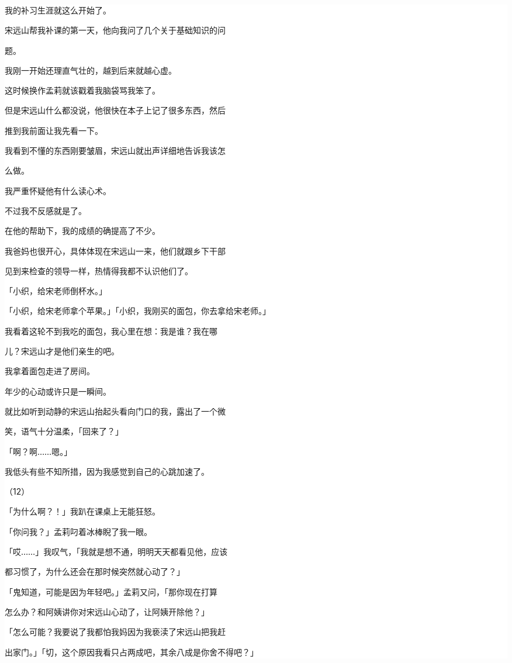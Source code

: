 我的补习生涯就这么开始了。

宋远山帮我补课的第一天，他向我问了几个关于基础知识的问

题。

我刚一开始还理直气壮的，越到后来就越心虚。

这时候换作孟莉就该戳着我脑袋骂我笨了。

但是宋远山什么都没说，他很快在本子上记了很多东西，然后

推到我前面让我先看一下。

我看到不懂的东西刚要皱眉，宋远山就出声详细地告诉我该怎

么做。

我严重怀疑他有什么读心术。

不过我不反感就是了。

在他的帮助下，我的成绩的确提高了不少。

我爸妈也很开心，具体体现在宋远山一来，他们就跟乡下干部

见到来检查的领导一样，热情得我都不认识他们了。

「小织，给宋老师倒杯水。」

「小织，给宋老师拿个苹果。」「小织，我刚买的面包，你去拿给宋老师。」

我看着这轮不到我吃的面包，我心里在想：我是谁？我在哪

儿？宋远山才是他们亲生的吧。

我拿着面包走进了房间。

年少的心动或许只是一瞬间。

就比如听到动静的宋远山抬起头看向门口的我，露出了一个微

笑，语气十分温柔，「回来了？」

「啊？啊……嗯。」

我低头有些不知所措，因为我感觉到自己的心跳加速了。

（12）

「为什么啊？！」我趴在课桌上无能狂怒。

「你问我？」孟莉叼着冰棒睨了我一眼。

「哎……」我叹气，「我就是想不通，明明天天都看见他，应该

都习惯了，为什么还会在那时候突然就心动了？」

「鬼知道，可能是因为年轻吧。」孟莉又问，「那你现在打算

怎么办？和阿姨讲你对宋远山心动了，让阿姨开除他？」

「怎么可能？我要说了我都怕我妈因为我亵渎了宋远山把我赶

出家门。」「切，这个原因我看只占两成吧，其余八成是你舍不得吧？」
